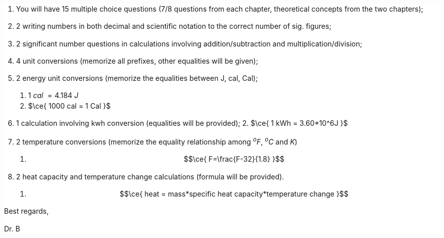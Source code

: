 1. You will have 15 multiple choice questions (7/8 questions from each chapter, theoretical concepts from the two chapters);

2. 2 writing numbers in both decimal and scientific notation to the correct number of sig. figures;

3. 2 significant number questions in calculations involving addition/subtraction and multiplication/division;

4. 4 unit conversions (memorize all prefixes, other equalities will be given);

5. 2 energy unit conversions (memorize the equalities between J, cal, Cal);
	1. $1\ cal\ = 4.184\ J$
	2. $\ce{ 1000 cal = 1 Cal }$
6. 1 calculation involving kwh conversion (equalities will be provided);
	2. $\ce{ 1 kWh = 3.60*10^6J }$
7. 2 temperature conversions (memorize the equality relationship among $^oF$, $^oC$ and $K$)
	1. $$\ce{ F=\frac{F-32}{1.8} }$$
8. 2 heat capacity and temperature change calculations (formula will be provided).
	1. $$\ce{ heat = mass*specific heat capacity*temperature change }$$

Best regards,

Dr. B